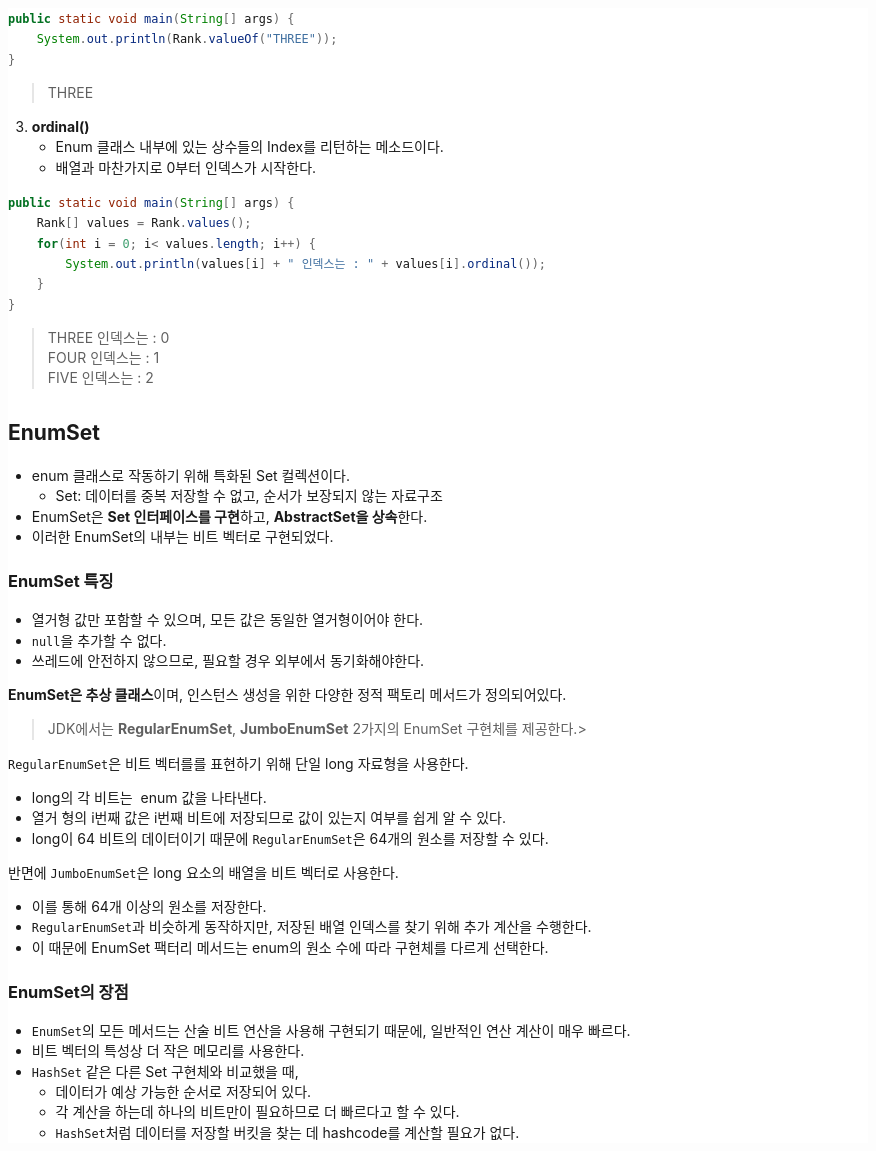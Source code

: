 ``` java
public static void main(String[] args) {
	System.out.println(Rank.valueOf("THREE"));
}
```

> THREE

3. **ordinal()**
   - Enum 클래스 내부에 있는 상수들의 Index를 리턴하는 메소드이다. 
   - 배열과 마찬가지로 0부터 인덱스가 시작한다.

``` java
public static void main(String[] args) {
	Rank[] values = Rank.values();
	for(int i = 0; i< values.length; i++) {
		System.out.println(values[i] + " 인덱스는 : " + values[i].ordinal());
	}
}
```

> THREE 인덱스는 : 0 <br>
>     FOUR 인덱스는 : 1 <br>
>     FIVE 인덱스는 : 2 


## EnumSet

- enum 클래스로 작동하기 위해 특화된 Set 컬렉션이다. 
  - Set: 데이터를 중복 저장할 수 없고, 순서가 보장되지 않는 자료구조
- EnumSet은 **Set 인터페이스를 구현**하고, **AbstractSet을 상속**한다. 
- 이러한 EnumSet의 내부는 비트 벡터로 구현되었다.


### EnumSet 특징
- 열거형 값만 포함할 수 있으며, 모든 값은 동일한 열거형이어야 한다.
- `null`을 추가할 수 없다.
- 쓰레드에 안전하지 않으므로, 필요할 경우 외부에서 동기화해야한다.

**EnumSet은 추상 클래스**이며, 인스턴스 생성을 위한 다양한 정적 팩토리 메서드가 정의되어있다. 

> JDK에서는 **RegularEnumSet**, **JumboEnumSet** 2가지의 EnumSet 구현체를 제공한다.>  

`RegularEnumSet`은 비트 벡터를를 표현하기 위해 단일 long 자료형을 사용한다. 
- long의 각 비트는  enum 값을 나타낸다. 
- 열거 형의 i번째 값은 i번째 비트에 저장되므로 값이 있는지 여부를 쉽게 알 수 있다.
- long이 64 비트의 데이터이기 때문에 `RegularEnumSet`은 64개의 원소를 저장할 수 있다.
   

반면에 `JumboEnumSet`은 long 요소의 배열을 비트 벡터로 사용한다. 
- 이를 통해 64개 이상의 원소를 저장한다. 
- `RegularEnumSet`과 비슷하게 동작하지만, 저장된 배열 인덱스를 찾기 위해 추가 계산을 수행한다. 
- 이 때문에 EnumSet 팩터리 메서드는 enum의 원소 수에 따라 구현체를 다르게 선택한다.


### EnumSet의 장점
- `EnumSet`의 모든 메서드는 산술 비트 연산을 사용해 구현되기 때문에, 일반적인 연산 계산이 매우 빠르다. 
- 비트 벡터의 특성상 더 작은 메모리를 사용한다.
- `HashSet` 같은 다른 Set 구현체와 비교했을 때, 
  - 데이터가 예상 가능한 순서로 저장되어 있다.
  - 각 계산을 하는데 하나의 비트만이 필요하므로 더 빠르다고 할 수 있다. 
  - `HashSet`처럼 데이터를 저장할 버킷을 찾는 데 hashcode를 계산할 필요가 없다. 
